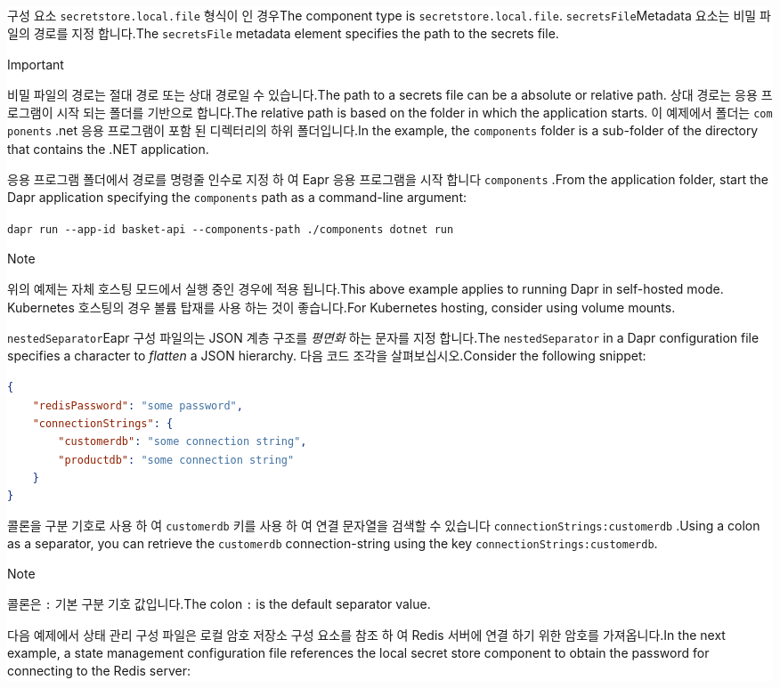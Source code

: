 <span data-ttu-id="b8df5-218">구성 요소 `secretstore.local.file` 형식이 인 경우</span><span class="sxs-lookup"><span data-stu-id="b8df5-218">The component type is `secretstore.local.file`.</span></span> <span data-ttu-id="b8df5-219">`secretsFile`Metadata 요소는 비밀 파일의 경로를 지정 합니다.</span><span class="sxs-lookup"><span data-stu-id="b8df5-219">The `secretsFile` metadata element specifies the path to the secrets file.</span></span>

> [!IMPORTANT]
> <span data-ttu-id="b8df5-220">비밀 파일의 경로는 절대 경로 또는 상대 경로일 수 있습니다.</span><span class="sxs-lookup"><span data-stu-id="b8df5-220">The path to a secrets file can be a absolute or relative path.</span></span> <span data-ttu-id="b8df5-221">상대 경로는 응용 프로그램이 시작 되는 폴더를 기반으로 합니다.</span><span class="sxs-lookup"><span data-stu-id="b8df5-221">The relative path is based on the folder in which the application starts.</span></span> <span data-ttu-id="b8df5-222">이 예제에서 폴더는 `components` .net 응용 프로그램이 포함 된 디렉터리의 하위 폴더입니다.</span><span class="sxs-lookup"><span data-stu-id="b8df5-222">In the example, the `components` folder is a sub-folder of the directory that contains the .NET application.</span></span>

<span data-ttu-id="b8df5-223">응용 프로그램 폴더에서 경로를 명령줄 인수로 지정 하 여 Eapr 응용 프로그램을 시작 합니다 `components` .</span><span class="sxs-lookup"><span data-stu-id="b8df5-223">From the application folder, start the Dapr application specifying the `components` path as a command-line argument:</span></span>

```console
dapr run --app-id basket-api --components-path ./components dotnet run
```

> [!NOTE]
> <span data-ttu-id="b8df5-224">위의 예제는 자체 호스팅 모드에서 실행 중인 경우에 적용 됩니다.</span><span class="sxs-lookup"><span data-stu-id="b8df5-224">This above example applies to running Dapr in self-hosted mode.</span></span> <span data-ttu-id="b8df5-225">Kubernetes 호스팅의 경우 볼륨 탑재를 사용 하는 것이 좋습니다.</span><span class="sxs-lookup"><span data-stu-id="b8df5-225">For Kubernetes hosting, consider using volume mounts.</span></span>

<span data-ttu-id="b8df5-226">`nestedSeparator`Eapr 구성 파일의는 JSON 계층 구조를 *평면화* 하는 문자를 지정 합니다.</span><span class="sxs-lookup"><span data-stu-id="b8df5-226">The `nestedSeparator` in a Dapr configuration file specifies a character to *flatten* a JSON hierarchy.</span></span> <span data-ttu-id="b8df5-227">다음 코드 조각을 살펴보십시오.</span><span class="sxs-lookup"><span data-stu-id="b8df5-227">Consider the following snippet:</span></span>

```json
{
    "redisPassword": "some password",
    "connectionStrings": {
        "customerdb": "some connection string",
        "productdb": "some connection string"
    }
}
```

<span data-ttu-id="b8df5-228">콜론을 구분 기호로 사용 하 여 `customerdb` 키를 사용 하 여 연결 문자열을 검색할 수 있습니다 `connectionStrings:customerdb` .</span><span class="sxs-lookup"><span data-stu-id="b8df5-228">Using a colon as a separator, you can retrieve the `customerdb` connection-string using the key `connectionStrings:customerdb`.</span></span>

> [!NOTE]
> <span data-ttu-id="b8df5-229">콜론은 `:` 기본 구분 기호 값입니다.</span><span class="sxs-lookup"><span data-stu-id="b8df5-229">The colon `:` is the default separator value.</span></span>

<span data-ttu-id="b8df5-230">다음 예제에서 상태 관리 구성 파일은 로컬 암호 저장소 구성 요소를 참조 하 여 Redis 서버에 연결 하기 위한 암호를 가져옵니다.</span><span class="sxs-lookup"><span data-stu-id="b8df5-230">In the next example, a state management configuration file references the local secret store component to obtain the password for connecting to the Redis server:</span></span>
